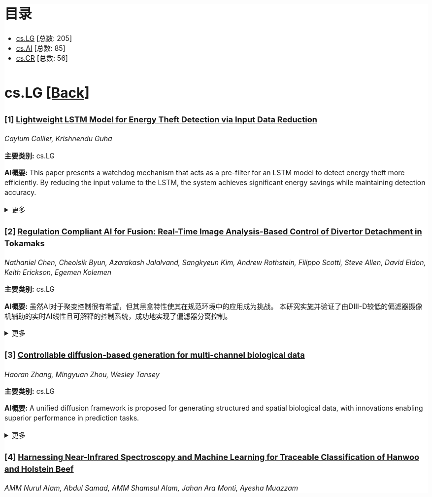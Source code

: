 <div id=toc></div>

# 目录

- [cs.LG](#cs.LG) [总数: 205]
- [cs.AI](#cs.AI) [总数: 85]
- [cs.CR](#cs.CR) [总数: 56]


<div id='cs.LG'></div>

# cs.LG [[Back]](#toc)

### [1] [Lightweight LSTM Model for Energy Theft Detection via Input Data Reduction](https://arxiv.org/abs/2507.02872)
*Caylum Collier, Krishnendu Guha*

**主要类别:** cs.LG

**AI概要:** This paper presents a watchdog mechanism that acts as a pre-filter for an LSTM model to detect energy theft more efficiently. By reducing the input volume to the LSTM, the system achieves significant energy savings while maintaining detection accuracy.


<details><summary>更多</summary></details>


### [2] [Regulation Compliant AI for Fusion: Real-Time Image Analysis-Based Control of Divertor Detachment in Tokamaks](https://arxiv.org/abs/2507.02897)
*Nathaniel Chen, Cheolsik Byun, Azarakash Jalalvand, Sangkyeun Kim, Andrew Rothstein, Filippo Scotti, Steve Allen, David Eldon, Keith Erickson, Egemen Kolemen*

**主要类别:** cs.LG

**AI概要:** 虽然AI对于聚变控制很有希望，但其黑盒特性使其在规范环境中的应用成为挑战。 本研究实施并验证了由DIII-D较低的偏滤器摄像机辅助的实时AI线性且可解释的控制系统，成功地实现了偏滤器分离控制。


<details><summary>更多</summary></details>


### [3] [Controllable diffusion-based generation for multi-channel biological data](https://arxiv.org/abs/2507.02902)
*Haoran Zhang, Mingyuan Zhou, Wesley Tansey*

**主要类别:** cs.LG

**AI概要:** A unified diffusion framework is proposed for generating structured and spatial biological data, with innovations enabling superior performance in prediction tasks.


<details><summary>更多</summary></details>


### [4] [Harnessing Near-Infrared Spectroscopy and Machine Learning for Traceable Classification of Hanwoo and Holstein Beef](https://arxiv.org/abs/2507.02903)
*AMM Nurul Alam, Abdul Samad, AMM Shamsul Alam, Jahan Ara Monti, Ayesha Muazzam*
